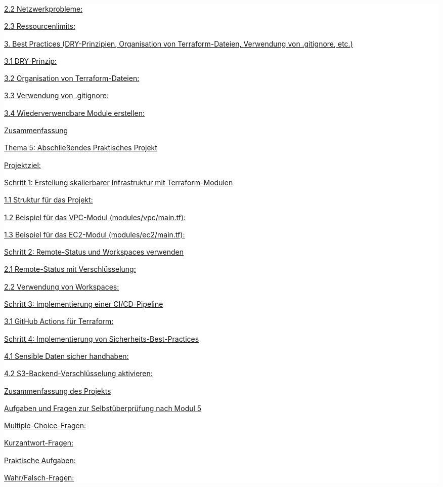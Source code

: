 [2.2 Netzwerkprobleme:](#2.2-netzwerkprobleme:)

[2.3 Ressourcenlimits:](#2.3-ressourcenlimits:)

[3\. Best Practices (DRY-Prinzipien, Organisation von Terraform-Dateien, Verwendung von .gitignore, etc.)](#3.-best-practices-\(dry-prinzipien,-organisation-von-terraform-dateien,-verwendung-von-.gitignore,-etc.\))

[3.1 DRY-Prinzip:](#3.1-dry-prinzip:)

[3.2 Organisation von Terraform-Dateien:](#3.2-organisation-von-terraform-dateien:)

[3.3 Verwendung von .gitignore:](#3.3-verwendung-von-.gitignore:)

[3.4 Wiederverwendbare Module erstellen:](#3.4-wiederverwendbare-module-erstellen:)

[Zusammenfassung](#zusammenfassung-18)

[Thema 5: Abschließendes Praktisches Projekt](#thema-5:-abschließendes-praktisches-projekt)

[Projektziel:](#projektziel:-2)

[Schritt 1: Erstellung skalierbarer Infrastruktur mit Terraform-Modulen](#schritt-1:-erstellung-skalierbarer-infrastruktur-mit-terraform-modulen)

[1.1 Struktur für das Projekt:](#1.1-struktur-für-das-projekt:)

[1.2 Beispiel für das VPC-Modul (modules/vpc/main.tf):](#1.2-beispiel-für-das-vpc-modul-\(modules/vpc/main.tf\):)

[1.3 Beispiel für das EC2-Modul (modules/ec2/main.tf):](#1.3-beispiel-für-das-ec2-modul-\(modules/ec2/main.tf\):)

[Schritt 2: Remote-Status und Workspaces verwenden](#schritt-2:-remote-status-und-workspaces-verwenden)

[2.1 Remote-Status mit Verschlüsselung:](#2.1-remote-status-mit-verschlüsselung:)

[2.2 Verwendung von Workspaces:](#2.2-verwendung-von-workspaces:)

[Schritt 3: Implementierung einer CI/CD-Pipeline](#schritt-3:-implementierung-einer-ci/cd-pipeline)

[3.1 GitHub Actions für Terraform:](#3.1-github-actions-für-terraform:)

[Schritt 4: Implementierung von Sicherheits-Best-Practices](#schritt-4:-implementierung-von-sicherheits-best-practices)

[4.1 Sensible Daten sicher handhaben:](#4.1-sensible-daten-sicher-handhaben:)

[4.2 S3-Backend-Verschlüsselung aktivieren:](#4.2-s3-backend-verschlüsselung-aktivieren:)

[Zusammenfassung des Projekts](#zusammenfassung-des-projekts-2)

[Aufgaben und Fragen zur Selbstüberprüfung nach Modul 5](#aufgaben-und-fragen-zur-selbstüberprüfung-nach-modul-5)

[Multiple-Choice-Fragen:](#multiple-choice-fragen:-4)

[Kurzantwort-Fragen:](#kurzantwort-fragen:-4)

[Praktische Aufgaben:](#praktische-aufgaben:-4)

[Wahr/Falsch-Fragen:](#wahr/falsch-fragen:-4)
